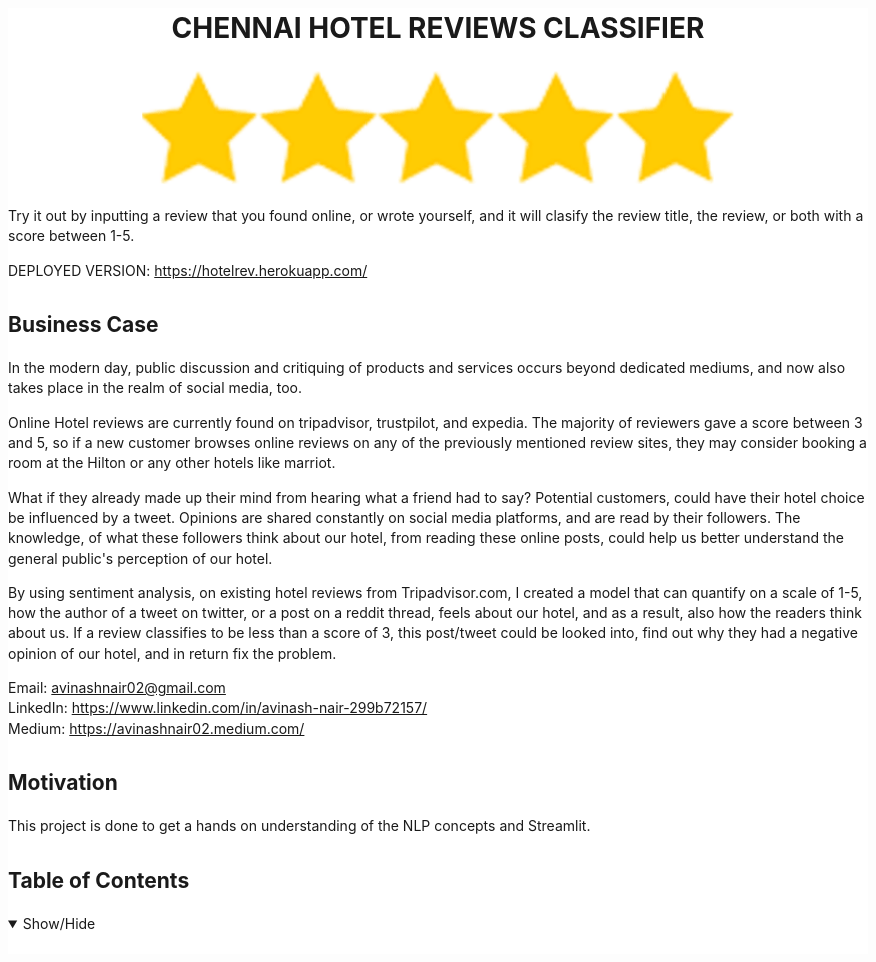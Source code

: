 <h1 align='center'>CHENNAI HOTEL REVIEWS CLASSIFIER</h1>

<p align="center">
  <img src="https://github.com/avinashnair02/Hotel_Review_Classifier_/blob/master/Images/five_stars.png" width=600>
</p>



Try it out by inputting a review that you found online, or wrote yourself, and it will clasify the review title, the review, or both with a score between 1-5.

DEPLOYED VERSION: https://hotelrev.herokuapp.com/

## Business Case

In the modern day, public discussion and critiquing of products and services occurs beyond dedicated mediums, and now also takes place in the realm of social media, too.

Online Hotel reviews are currently found on tripadvisor, trustpilot, and expedia. The majority of reviewers gave a score between 3 and 5, so if a new customer browses online reviews on any of the previously mentioned review sites, they may consider booking a room at the Hilton or any other hotels like marriot.

What if they already made up their mind from hearing what a friend had to say?
Potential customers, could have their hotel choice be influenced by a tweet. Opinions are shared constantly on social media platforms, and are read by their followers. The knowledge, of what these followers think about our hotel, from reading these online posts, could help us better understand the general public's perception of our hotel.

By using sentiment analysis, on existing hotel reviews from Tripadvisor.com, I created a model that can quantify on a scale of 1-5, how the author of a tweet on twitter, or a post on a reddit thread, feels about our hotel, and as a result, also how the readers think about us. If a review classifies to be less than a score of 3, this post/tweet could be looked into, find out why they had a negative opinion of our hotel, and in return fix the problem.

Email: avinashnair02@gmail.com <br>
LinkedIn: https://www.linkedin.com/in/avinash-nair-299b72157/ <br>
Medium: https://avinashnair02.medium.com/ <br>

## Motivation

This project is done to get a hands on understanding of the NLP concepts and Streamlit.

## Table of Contents

<details open>
<summary>Show/Hide</summary>
<br>
